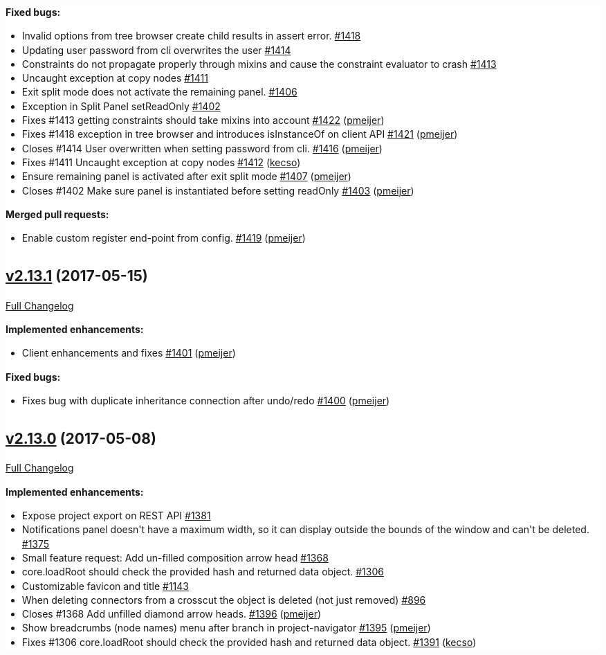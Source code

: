 **Fixed bugs:**

- Invalid options from tree browser create child results in assert error. [\#1418](https://github.com/webgme/webgme/issues/1418)
- Updating user password from cli overwrites the user [\#1414](https://github.com/webgme/webgme/issues/1414)
- Constraints do not propagate properly through mixins and cause the constraint evaluator to crash [\#1413](https://github.com/webgme/webgme/issues/1413)
- Uncaught exception at copy nodes [\#1411](https://github.com/webgme/webgme/issues/1411)
- Exit split mode does not activate the remaining panel. [\#1406](https://github.com/webgme/webgme/issues/1406)
- Exception in Split Panel setReadOnly [\#1402](https://github.com/webgme/webgme/issues/1402)
- Fixes \#1413 getting constraints should take mixins into account [\#1422](https://github.com/webgme/webgme/pull/1422) ([pmeijer](https://github.com/pmeijer))
- Fixes \#1418 exception in tree browser and introduces isInstanceOf on client API [\#1421](https://github.com/webgme/webgme/pull/1421) ([pmeijer](https://github.com/pmeijer))
- Closes \#1414 User overwritten when setting password from cli. [\#1416](https://github.com/webgme/webgme/pull/1416) ([pmeijer](https://github.com/pmeijer))
- Fixes \#1411 Uncaught exception at copy nodes [\#1412](https://github.com/webgme/webgme/pull/1412) ([kecso](https://github.com/kecso))
- Ensure remaining panel is activated after exit split mode [\#1407](https://github.com/webgme/webgme/pull/1407) ([pmeijer](https://github.com/pmeijer))
- Closes \#1402 Make sure panel is instantiated before setting readOnly [\#1403](https://github.com/webgme/webgme/pull/1403) ([pmeijer](https://github.com/pmeijer))

**Merged pull requests:**

- Enable custom register end-point from config. [\#1419](https://github.com/webgme/webgme/pull/1419) ([pmeijer](https://github.com/pmeijer))

## [v2.13.1](https://github.com/webgme/webgme/tree/v2.13.1) (2017-05-15)
[Full Changelog](https://github.com/webgme/webgme/compare/v2.13.0...v2.13.1)

**Implemented enhancements:**

- Client enhancements and fixes [\#1401](https://github.com/webgme/webgme/pull/1401) ([pmeijer](https://github.com/pmeijer))

**Fixed bugs:**

- Fixes bug with duplicate inheritance connection after undo/redo [\#1400](https://github.com/webgme/webgme/pull/1400) ([pmeijer](https://github.com/pmeijer))

## [v2.13.0](https://github.com/webgme/webgme/tree/v2.13.0) (2017-05-08)
[Full Changelog](https://github.com/webgme/webgme/compare/v2.12.1...v2.13.0)

**Implemented enhancements:**

- Expose project export on REST API [\#1381](https://github.com/webgme/webgme/issues/1381)
- Notifications panel doesn't have a maximum width, so it can display outside the bounds of the window and can't be deleted. [\#1375](https://github.com/webgme/webgme/issues/1375)
- Small feature request: Add un-filled composition arrow head [\#1368](https://github.com/webgme/webgme/issues/1368)
- core.loadRoot should check the provided hash and returned data object. [\#1306](https://github.com/webgme/webgme/issues/1306)
- Customizable favicon and title [\#1143](https://github.com/webgme/webgme/issues/1143)
- When deleting connectors from a crosscut the object is deleted \(not just removed\) [\#896](https://github.com/webgme/webgme/issues/896)
- Closes \#1368 Add unfilled diamond arrow heads. [\#1396](https://github.com/webgme/webgme/pull/1396) ([pmeijer](https://github.com/pmeijer))
- Show breadcrumbs \(node names\) menu after branch in project-navigator [\#1395](https://github.com/webgme/webgme/pull/1395) ([pmeijer](https://github.com/pmeijer))
- Fixes \#1306 core.loadRoot should check the provided hash and returned data object. [\#1391](https://github.com/webgme/webgme/pull/1391) ([kecso](https://github.com/kecso))